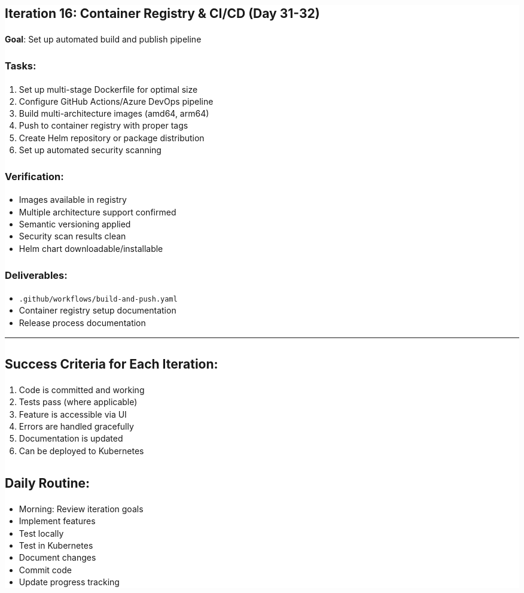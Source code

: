 
## Iteration 16: Container Registry & CI/CD (Day 31-32)
**Goal**: Set up automated build and publish pipeline

### Tasks:
1. Set up multi-stage Dockerfile for optimal size
2. Configure GitHub Actions/Azure DevOps pipeline
3. Build multi-architecture images (amd64, arm64)
4. Push to container registry with proper tags
5. Create Helm repository or package distribution
6. Set up automated security scanning

### Verification:
- Images available in registry
- Multiple architecture support confirmed
- Semantic versioning applied
- Security scan results clean
- Helm chart downloadable/installable

### Deliverables:
- `.github/workflows/build-and-push.yaml`
- Container registry setup documentation
- Release process documentation

---

## Success Criteria for Each Iteration:
1. Code is committed and working
2. Tests pass (where applicable)
3. Feature is accessible via UI
4. Errors are handled gracefully
5. Documentation is updated
6. Can be deployed to Kubernetes

## Daily Routine:
- Morning: Review iteration goals
- Implement features
- Test locally
- Test in Kubernetes
- Document changes
- Commit code
- Update progress tracking